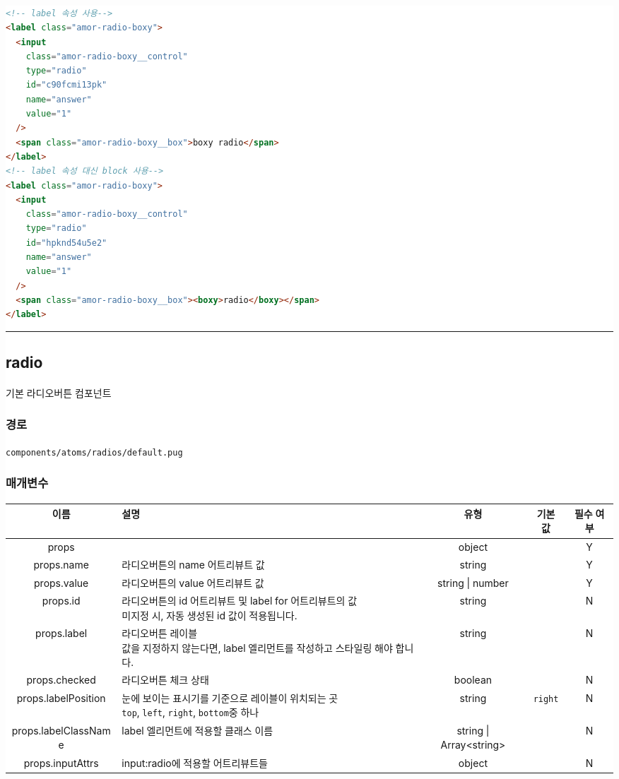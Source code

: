 ```html
<!-- label 속성 사용-->
<label class="amor-radio-boxy">
  <input
    class="amor-radio-boxy__control"
    type="radio"
    id="c90fcmi13pk"
    name="answer"
    value="1"
  />
  <span class="amor-radio-boxy__box">boxy radio</span>
</label>
<!-- label 속성 대신 block 사용-->
<label class="amor-radio-boxy">
  <input
    class="amor-radio-boxy__control"
    type="radio"
    id="hpknd54u5e2"
    name="answer"
    value="1"
  />
  <span class="amor-radio-boxy__box"><boxy>radio</boxy></span>
</label>

```


---


## radio

기본 라디오버튼 컴포넌트


### 경로

`components/atoms/radios/default.pug`


### 매개변수

|이름|설명|유형|기본 값|필수 여부|
|:---:|:---|:---:|:---:|:---:|
|props||object||Y|
|props.name|라디오버튼의 name 어트리뷰트 값|string||Y|
|props.value|라디오버튼의 value 어트리뷰트 값|string \| number||Y|
|props.id|라디오버튼의 id 어트리뷰트 및 label for 어트리뷰트의 값<br>미지정 시, 자동 생성된 id 값이 적용됩니다.|string||N|
|props.label|라디오버튼 레이블<br>값을 지정하지 않는다면, label 엘리먼트를 작성하고 스타일링 해야 합니다.|string||N|
|props.checked|라디오버튼 체크 상태|boolean||N|
|props.labelPosition|눈에 보이는 표시기를 기준으로 레이블이 위치되는 곳<br>`top`, `left`, `right`, `bottom`중 하나|string|`right`|N|
|props.labelClassName|label 엘리먼트에 적용할 클래스 이름|string \| Array\<string>||N|
|props.inputAttrs|input:radio에 적용할 어트리뷰트들|object||N|
